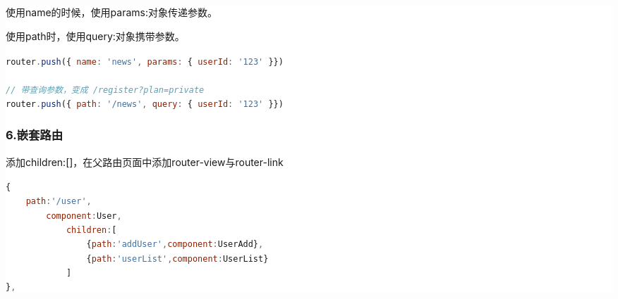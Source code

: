 使用name的时候，使用params:对象传递参数。

使用path时，使用query:对象携带参数。

```javascript
router.push({ name: 'news', params: { userId: '123' }})

// 带查询参数，变成 /register?plan=private
router.push({ path: '/news', query: { userId: '123' }})
```

### 6.嵌套路由

添加children:[]，在父路由页面中添加router-view与router-link

```javascript
{
    path:'/user',
        component:User,
            children:[
                {path:'addUser',component:UserAdd},
                {path:'userList',component:UserList}
            ]
},
```

